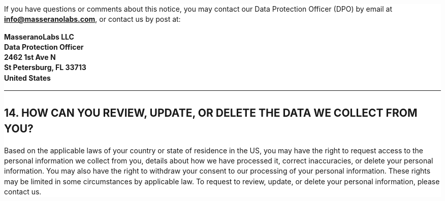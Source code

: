 If you have questions or comments about this notice, you may contact our Data Protection Officer (DPO) by email at **info@masseranolabs.com**, or contact us by post at:

**MasseranoLabs LLC**\
**Data Protection Officer**\
**2462 1st Ave N**\
**St Petersburg, FL 33713**\
**United States**

---

## 14. HOW CAN YOU REVIEW, UPDATE, OR DELETE THE DATA WE COLLECT FROM YOU?

Based on the applicable laws of your country or state of residence in the US, you may have the right to request access to the personal information we collect from you, details about how we have processed it, correct inaccuracies, or delete your personal information. You may also have the right to withdraw your consent to our processing of your personal information. These rights may be limited in some circumstances by applicable law. To request to review, update, or delete your personal information, please contact us.